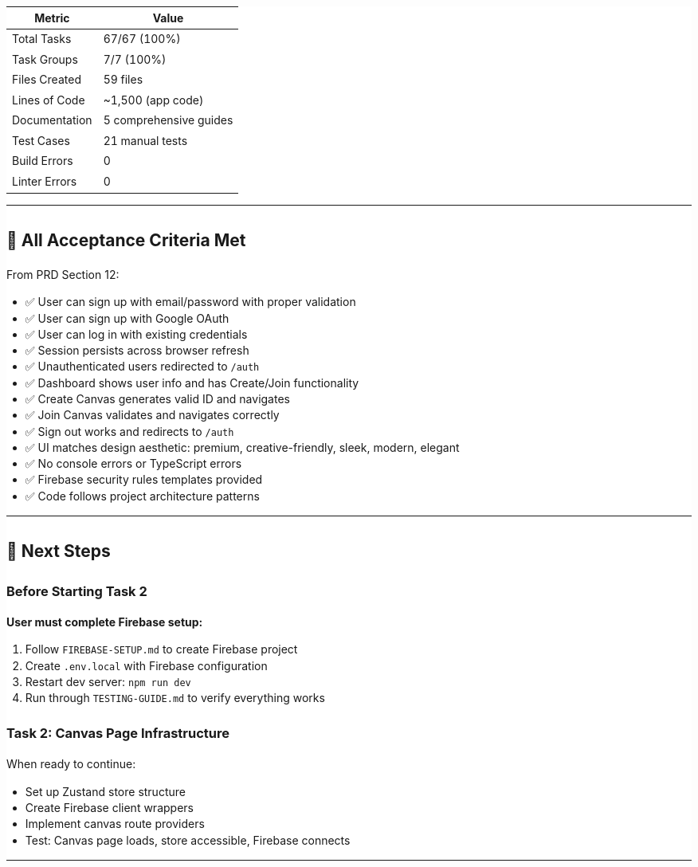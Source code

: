 | Metric | Value |
|--------|-------|
| Total Tasks | 67/67 (100%) |
| Task Groups | 7/7 (100%) |
| Files Created | 59 files |
| Lines of Code | ~1,500 (app code) |
| Documentation | 5 comprehensive guides |
| Test Cases | 21 manual tests |
| Build Errors | 0 |
| Linter Errors | 0 |

---

## 🎯 All Acceptance Criteria Met

From PRD Section 12:

- ✅ User can sign up with email/password with proper validation
- ✅ User can sign up with Google OAuth
- ✅ User can log in with existing credentials
- ✅ Session persists across browser refresh
- ✅ Unauthenticated users redirected to `/auth`
- ✅ Dashboard shows user info and has Create/Join functionality
- ✅ Create Canvas generates valid ID and navigates
- ✅ Join Canvas validates and navigates correctly
- ✅ Sign out works and redirects to `/auth`
- ✅ UI matches design aesthetic: premium, creative-friendly, sleek, modern, elegant
- ✅ No console errors or TypeScript errors
- ✅ Firebase security rules templates provided
- ✅ Code follows project architecture patterns

---

## 🚀 Next Steps

### Before Starting Task 2

**User must complete Firebase setup:**

1. Follow `FIREBASE-SETUP.md` to create Firebase project
2. Create `.env.local` with Firebase configuration
3. Restart dev server: `npm run dev`
4. Run through `TESTING-GUIDE.md` to verify everything works

### Task 2: Canvas Page Infrastructure

When ready to continue:
- Set up Zustand store structure
- Create Firebase client wrappers
- Implement canvas route providers
- Test: Canvas page loads, store accessible, Firebase connects

---